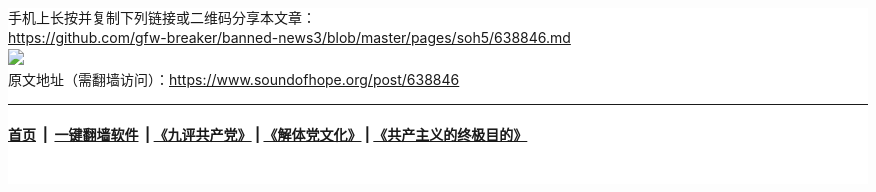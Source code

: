 手机上长按并复制下列链接或二维码分享本文章：<br/>
https://github.com/gfw-breaker/banned-news3/blob/master/pages/soh5/638846.md <br/>
<a href='https://github.com/gfw-breaker/banned-news3/blob/master/pages/soh5/638846.md'><img src='https://github.com/gfw-breaker/banned-news3/blob/master/pages/soh5/638846.md.png'/></a> <br/>
原文地址（需翻墙访问）：https://www.soundofhope.org/post/638846


------------------------
#### [首页](https://github.com/gfw-breaker/banned-news3/blob/master/README.md) &nbsp;|&nbsp; [一键翻墙软件](https://github.com/gfw-breaker/nogfw/blob/master/README.md) &nbsp;| [《九评共产党》](https://github.com/gfw-breaker/9ping.md/blob/master/README.md#九评之一评共产党是什么) | [《解体党文化》](https://github.com/gfw-breaker/jtdwh.md/blob/master/README.md) | [《共产主义的终极目的》](https://github.com/gfw-breaker/gczydzjmd.md/blob/master/README.md)


<img src='http://gfw-breaker.win/banned-news3/pages/soh5/638846.md' width='0px' height='0px'/>